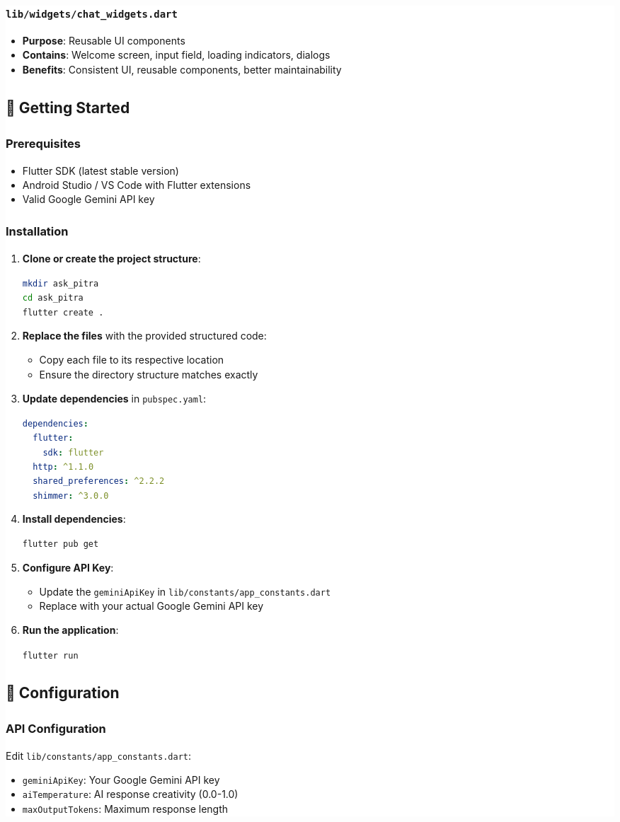 ### `lib/widgets/chat_widgets.dart`
- **Purpose**: Reusable UI components
- **Contains**: Welcome screen, input field, loading indicators, dialogs
- **Benefits**: Consistent UI, reusable components, better maintainability

## 🚀 Getting Started

### Prerequisites
- Flutter SDK (latest stable version)
- Android Studio / VS Code with Flutter extensions
- Valid Google Gemini API key

### Installation

1. **Clone or create the project structure**:
   ```bash
   mkdir ask_pitra
   cd ask_pitra
   flutter create .
   ```

2. **Replace the files** with the provided structured code:
   - Copy each file to its respective location
   - Ensure the directory structure matches exactly

3. **Update dependencies** in `pubspec.yaml`:
   ```yaml
   dependencies:
     flutter:
       sdk: flutter
     http: ^1.1.0
     shared_preferences: ^2.2.2
     shimmer: ^3.0.0
   ```

4. **Install dependencies**:
   ```bash
   flutter pub get
   ```

5. **Configure API Key**:
   - Update the `geminiApiKey` in `lib/constants/app_constants.dart`
   - Replace with your actual Google Gemini API key

6. **Run the application**:
   ```bash
   flutter run
   ```

## 🔧 Configuration

### API Configuration
Edit `lib/constants/app_constants.dart`:
- `geminiApiKey`: Your Google Gemini API key
- `aiTemperature`: AI response creativity (0.0-1.0)
- `maxOutputTokens`: Maximum response length
